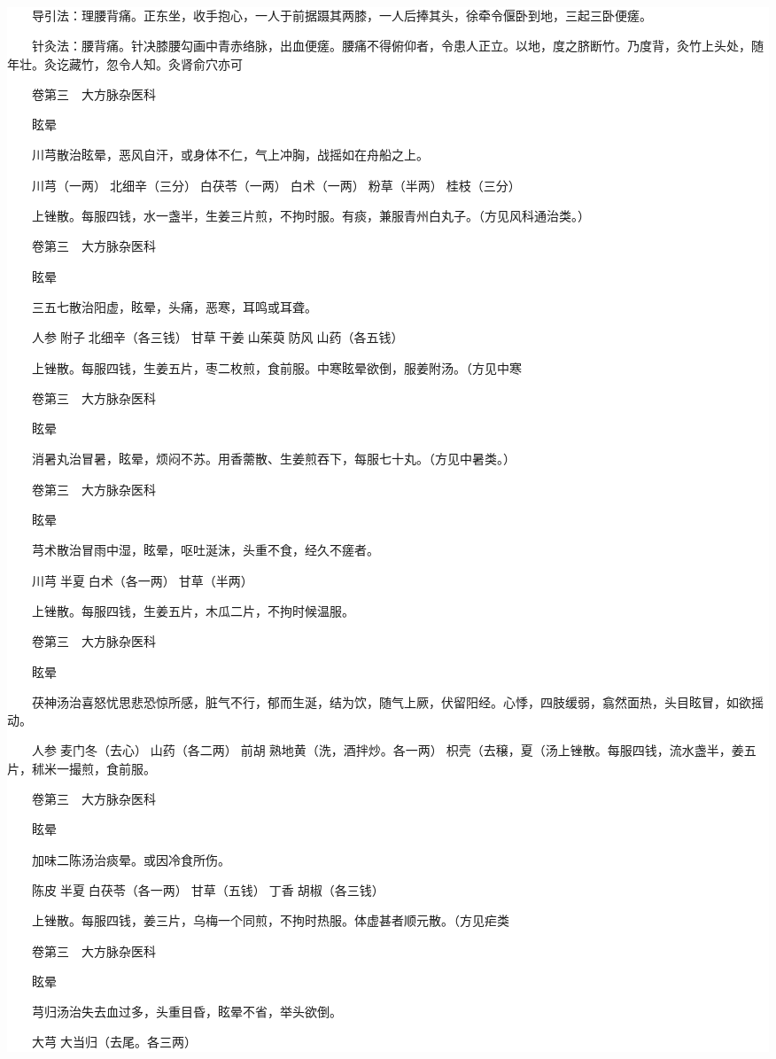
　　导引法：理腰背痛。正东坐，收手抱心，一人于前据蹑其两膝，一人后捧其头，徐牵令偃卧到地，三起三卧便瘥。

　　针灸法：腰背痛。针决膝腰勾画中青赤络脉，出血便瘥。腰痛不得俯仰者，令患人正立。以地，度之脐断竹。乃度背，灸竹上头处，随年壮。灸讫藏竹，忽令人知。灸肾俞穴亦可

　　卷第三　大方脉杂医科

　　眩晕

　　川芎散治眩晕，恶风自汗，或身体不仁，气上冲胸，战摇如在舟船之上。

　　川芎（一两） 北细辛（三分） 白茯苓（一两） 白术（一两） 粉草（半两） 桂枝（三分）

　　上锉散。每服四钱，水一盏半，生姜三片煎，不拘时服。有痰，兼服青州白丸子。（方见风科通治类。）

　　卷第三　大方脉杂医科

　　眩晕

　　三五七散治阳虚，眩晕，头痛，恶寒，耳鸣或耳聋。

　　人参 附子 北细辛（各三钱） 甘草 干姜 山茱萸 防风 山药（各五钱）

　　上锉散。每服四钱，生姜五片，枣二枚煎，食前服。中寒眩晕欲倒，服姜附汤。（方见中寒

　　卷第三　大方脉杂医科

　　眩晕

　　消暑丸治冒暑，眩晕，烦闷不苏。用香薷散、生姜煎吞下，每服七十丸。（方见中暑类。）

　　卷第三　大方脉杂医科

　　眩晕

　　芎术散治冒雨中湿，眩晕，呕吐涎沫，头重不食，经久不瘥者。

　　川芎 半夏 白术（各一两） 甘草（半两）

　　上锉散。每服四钱，生姜五片，木瓜二片，不拘时候温服。

　　卷第三　大方脉杂医科

　　眩晕

　　茯神汤治喜怒忧思悲恐惊所感，脏气不行，郁而生涎，结为饮，随气上厥，伏留阳经。心悸，四肢缓弱，翕然面热，头目眩冒，如欲摇动。

　　人参 麦门冬（去心） 山药（各二两） 前胡 熟地黄（洗，酒拌炒。各一两） 枳壳（去穣，夏（汤上锉散。每服四钱，流水盏半，姜五片，秫米一撮煎，食前服。

　　卷第三　大方脉杂医科

　　眩晕

　　加味二陈汤治痰晕。或因冷食所伤。

　　陈皮 半夏 白茯苓（各一两） 甘草（五钱） 丁香 胡椒（各三钱）

　　上锉散。每服四钱，姜三片，乌梅一个同煎，不拘时热服。体虚甚者顺元散。（方见疟类

　　卷第三　大方脉杂医科

　　眩晕

　　芎归汤治失去血过多，头重目昏，眩晕不省，举头欲倒。

　　大芎 大当归（去尾。各三两）
